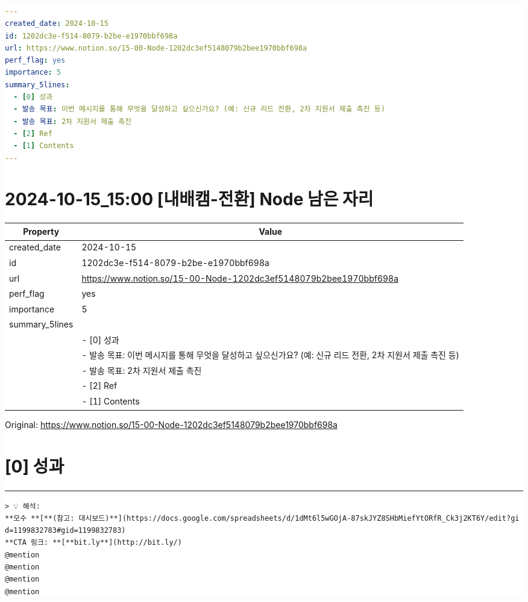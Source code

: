 ```yaml
---
created_date: 2024-10-15
id: 1202dc3e-f514-8079-b2be-e1970bbf698a
url: https://www.notion.so/15-00-Node-1202dc3ef5148079b2bee1970bbf698a
perf_flag: yes
importance: 5
summary_5lines:
  - [0] 성과
  - 발송 목표: 이번 메시지를 통해 무엇을 달성하고 싶으신가요? (예: 신규 리드 전환, 2차 지원서 제출 촉진 등)
  - 발송 목표: 2차 지원서 제출 촉진
  - [2] Ref
  - [1] Contents
---
```


# 2024-10-15_15:00 [내배캠-전환] Node 남은 자리

| Property | Value |
| --- | --- |
| created_date | 2024-10-15 |
| id | 1202dc3e-f514-8079-b2be-e1970bbf698a |
| url | https://www.notion.so/15-00-Node-1202dc3ef5148079b2bee1970bbf698a |
| perf_flag | yes |
| importance | 5 |
| summary_5lines | |
|  | - [0] 성과 |
|  | - 발송 목표: 이번 메시지를 통해 무엇을 달성하고 싶으신가요? (예: 신규 리드 전환, 2차 지원서 제출 촉진 등) |
|  | - 발송 목표: 2차 지원서 제출 촉진 |
|  | - [2] Ref |
|  | - [1] Contents |

Original: https://www.notion.so/15-00-Node-1202dc3ef5148079b2bee1970bbf698a

# [0] 성과

---
    > 💡 해석:
    **모수 **[**(참고: 대시보드)**](https://docs.google.com/spreadsheets/d/1dMt6l5wGOjA-87skJYZ8SHbMiefYtORfR_Ck3j2KT6Y/edit?gid=1199832783#gid=1199832783)
    **CTA 링크: **[**bit.ly**](http://bit.ly/)
    @mention
    @mention
    @mention
    @mention

